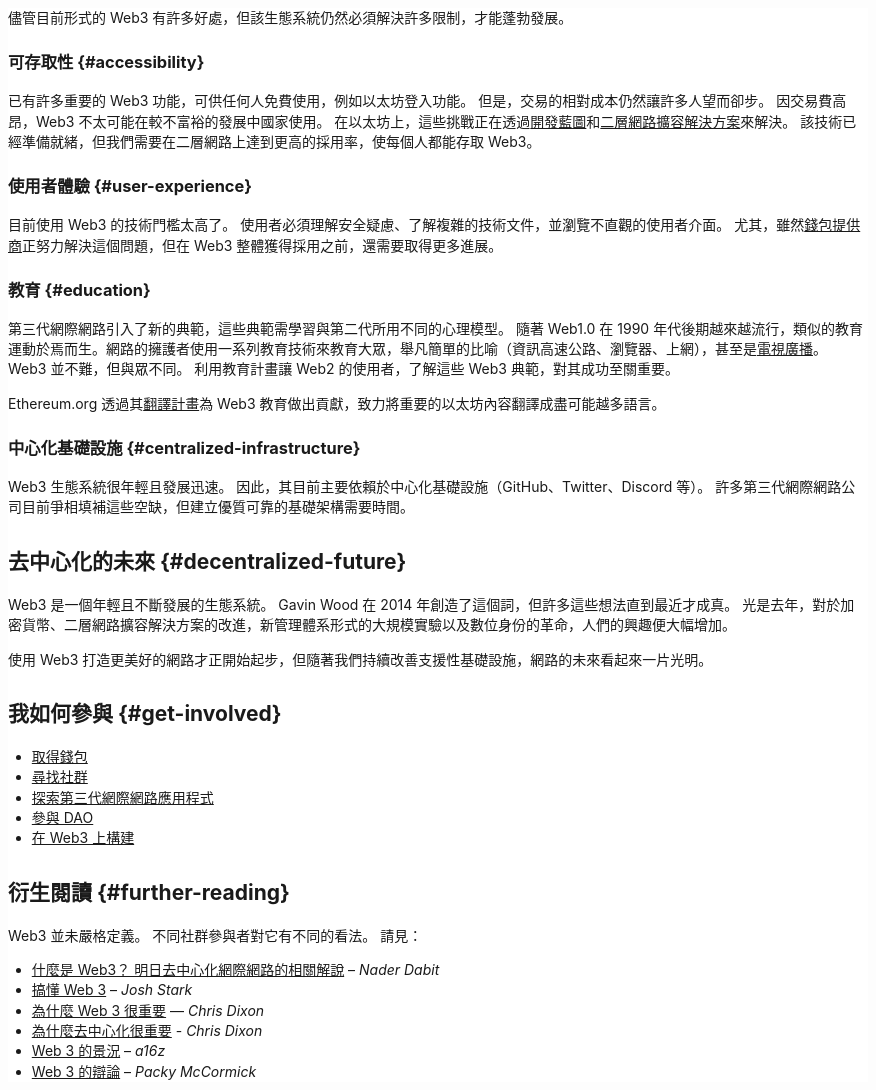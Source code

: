 儘管目前形式的 Web3 有許多好處，但該生態系統仍然必須解決許多限制，才能蓬勃發展。

### 可存取性 {#accessibility}

已有許多重要的 Web3 功能，可供任何人免費使用，例如以太坊登入功能。 但是，交易的相對成本仍然讓許多人望而卻步。 因交易費高昂，Web3 不太可能在較不富裕的發展中國家使用。 在以太坊上，這些挑戰正在透過[開發藍圖](/roadmap/)和[二層網路擴容解決方案](/developers/docs/scaling/)來解決。 該技術已經準備就緒，但我們需要在二層網路上達到更高的採用率，使每個人都能存取 Web3。

### 使用者體驗 {#user-experience}

目前使用 Web3 的技術門檻太高了。 使用者必須理解安全疑慮、了解複雜的技術文件，並瀏覽不直觀的使用者介面。 尤其，雖然[錢包提供商](/wallets/find-wallet/)正努力解決這個問題，但在 Web3 整體獲得採用之前，還需要取得更多進展。

### 教育 {#education}

第三代網際網路引入了新的典範，這些典範需學習與第二代所用不同的心理模型。 隨著 Web1.0 在 1990 年代後期越來越流行，類似的教育運動於焉而生。網路的擁護者使用一系列教育技術來教育大眾，舉凡簡單的比喻（資訊高速公路、瀏覽器、上網），甚至是[電視廣播](https://www.youtube.com/watch?v=SzQLI7BxfYI)。 Web3 並不難，但與眾不同。 利用教育計畫讓 Web2 的使用者，了解這些 Web3 典範，對其成功至關重要。

Ethereum.org 透過其[翻譯計畫](/contributing/translation-program/)為 Web3 教育做出貢獻，致力將重要的以太坊內容翻譯成盡可能越多語言。

### 中心化基礎設施 {#centralized-infrastructure}

Web3 生態系統很年輕且發展迅速。 因此，其目前主要依賴於中心化基礎設施（GitHub、Twitter、Discord 等）。 許多第三代網際網路公司目前爭相填補這些空缺，但建立優質可靠的基礎架構需要時間。

## 去中心化的未來 {#decentralized-future}

Web3 是一個年輕且不斷發展的生態系統。 Gavin Wood 在 2014 年創造了這個詞，但許多這些想法直到最近才成真。 光是去年，對於加密貨幣、二層網路擴容解決方案的改進，新管理體系形式的大規模實驗以及數位身份的革命，人們的興趣便大幅增加。

使用 Web3 打造更美好的網路才正開始起步，但隨著我們持續改善支援性基礎設施，網路的未來看起來一片光明。

## 我如何參與 {#get-involved}

- [取得錢包](/wallets/)
- [尋找社群](/community/)
- [探索第三代網際網路應用程式](/dapps/)
- [參與 DAO](/dao/)
- [在 Web3 上構建](/developers/)

## 衍生閱讀 {#further-reading}

Web3 並未嚴格定義。 不同社群參與者對它有不同的看法。 請見：

- [什麼是 Web3？ 明日去中心化網際網路的相關解說](https://www.freecodecamp.org/news/what-is-web3/) – _Nader Dabit_
- [搞懂 Web 3](https://medium.com/l4-media/making-sense-of-web-3-c1a9e74dcae) – _Josh Stark_
- [為什麼 Web 3 很重要](https://future.a16z.com/why-web3-matters/) — _Chris Dixon_
- [為什麼去中心化很重要](https://onezero.medium.com/why-decentralization-matters-5e3f79f7638e) - _Chris Dixon_
- [Web 3 的景況](https://a16z.com/wp-content/uploads/2021/10/The-web3-Readlng-List.pdf) – _a16z_
- [Web 3 的辯論](https://www.notboring.co/p/the-web3-debate?s=r) – _Packy McCormick_

<QuizWidget quizKey="web3" />
